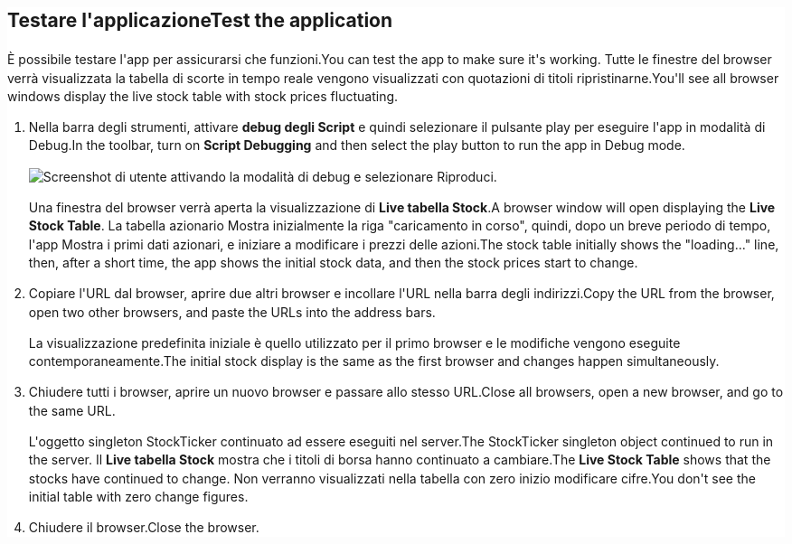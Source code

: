 ## <a name="test-the-application"></a><span data-ttu-id="4cd0d-285">Testare l'applicazione</span><span class="sxs-lookup"><span data-stu-id="4cd0d-285">Test the application</span></span>

<span data-ttu-id="4cd0d-286">È possibile testare l'app per assicurarsi che funzioni.</span><span class="sxs-lookup"><span data-stu-id="4cd0d-286">You can test the app to make sure it's working.</span></span> <span data-ttu-id="4cd0d-287">Tutte le finestre del browser verrà visualizzata la tabella di scorte in tempo reale vengono visualizzati con quotazioni di titoli ripristinarne.</span><span class="sxs-lookup"><span data-stu-id="4cd0d-287">You'll see all browser windows display the live stock table with stock prices fluctuating.</span></span>

1. <span data-ttu-id="4cd0d-288">Nella barra degli strumenti, attivare **debug degli Script** e quindi selezionare il pulsante play per eseguire l'app in modalità di Debug.</span><span class="sxs-lookup"><span data-stu-id="4cd0d-288">In the toolbar, turn on **Script Debugging** and then select the play button to run the app in Debug mode.</span></span>

    ![Screenshot di utente attivando la modalità di debug e selezionare Riproduci.](tutorial-server-broadcast-with-signalr/_static/image4.png)

    <span data-ttu-id="4cd0d-290">Una finestra del browser verrà aperta la visualizzazione di **Live tabella Stock**.</span><span class="sxs-lookup"><span data-stu-id="4cd0d-290">A browser window will open displaying the **Live Stock Table**.</span></span> <span data-ttu-id="4cd0d-291">La tabella azionario Mostra inizialmente la riga "caricamento in corso", quindi, dopo un breve periodo di tempo, l'app Mostra i primi dati azionari, e iniziare a modificare i prezzi delle azioni.</span><span class="sxs-lookup"><span data-stu-id="4cd0d-291">The stock table initially shows the "loading..." line, then, after a short time, the app shows the initial stock data, and then the stock prices start to change.</span></span>

1. <span data-ttu-id="4cd0d-292">Copiare l'URL dal browser, aprire due altri browser e incollare l'URL nella barra degli indirizzi.</span><span class="sxs-lookup"><span data-stu-id="4cd0d-292">Copy the URL from the browser, open two other browsers, and paste the URLs into the address bars.</span></span>

    <span data-ttu-id="4cd0d-293">La visualizzazione predefinita iniziale è quello utilizzato per il primo browser e le modifiche vengono eseguite contemporaneamente.</span><span class="sxs-lookup"><span data-stu-id="4cd0d-293">The initial stock display is the same as the first browser and changes happen simultaneously.</span></span>

1. <span data-ttu-id="4cd0d-294">Chiudere tutti i browser, aprire un nuovo browser e passare allo stesso URL.</span><span class="sxs-lookup"><span data-stu-id="4cd0d-294">Close all browsers, open a new browser, and go to the same URL.</span></span>

    <span data-ttu-id="4cd0d-295">L'oggetto singleton StockTicker continuato ad essere eseguiti nel server.</span><span class="sxs-lookup"><span data-stu-id="4cd0d-295">The StockTicker singleton object continued to run in the server.</span></span> <span data-ttu-id="4cd0d-296">Il **Live tabella Stock** mostra che i titoli di borsa hanno continuato a cambiare.</span><span class="sxs-lookup"><span data-stu-id="4cd0d-296">The **Live Stock Table** shows that the stocks have continued to change.</span></span> <span data-ttu-id="4cd0d-297">Non verranno visualizzati nella tabella con zero inizio modificare cifre.</span><span class="sxs-lookup"><span data-stu-id="4cd0d-297">You don't see the initial table with zero change figures.</span></span>

1. <span data-ttu-id="4cd0d-298">Chiudere il browser.</span><span class="sxs-lookup"><span data-stu-id="4cd0d-298">Close the browser.</span></span>
